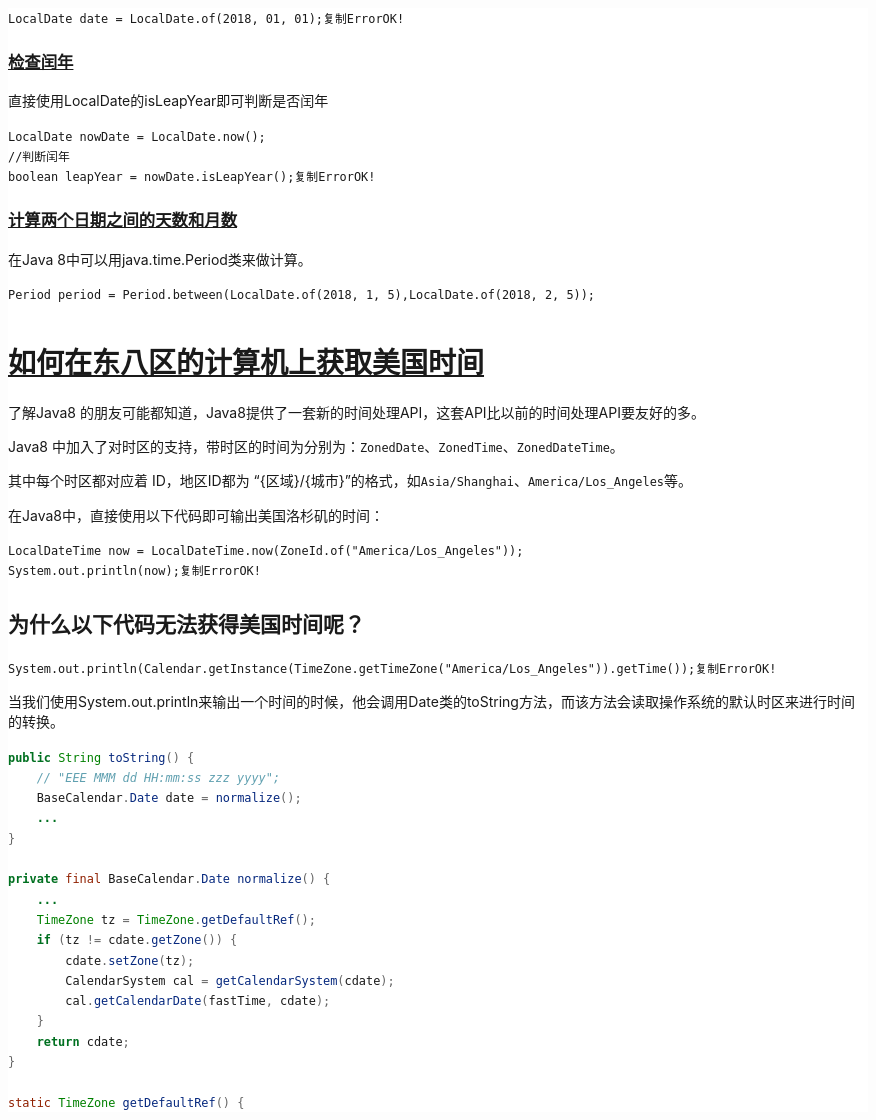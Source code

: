 ```markup
LocalDate date = LocalDate.of(2018, 01, 01);复制ErrorOK!
```

### [检查闰年](https://hollischuang.github.io/toBeTopJavaer/#/basics/java-basic/time-in-java8?id=检查闰年)

直接使⽤LocalDate的isLeapYear即可判断是否闰年

```markup
LocalDate nowDate = LocalDate.now();
//判断闰年
boolean leapYear = nowDate.isLeapYear();复制ErrorOK!
```

### [计算两个⽇期之间的天数和⽉数](https://hollischuang.github.io/toBeTopJavaer/#/basics/java-basic/time-in-java8?id=计算两个⽇期之间的天数和⽉数)

在Java 8中可以⽤java.time.Period类来做计算。

```markup
Period period = Period.between(LocalDate.of(2018, 1, 5),LocalDate.of(2018, 2, 5));
```

# [如何在东八区的计算机上获取美国时间](https://hollischuang.github.io/toBeTopJavaer/#/basics/java-basic/get-los_angeles-time?id=如何在东八区的计算机上获取美国时间)

了解Java8 的朋友可能都知道，Java8提供了一套新的时间处理API，这套API比以前的时间处理API要友好的多。

Java8 中加入了对时区的支持，带时区的时间为分别为：`ZonedDate`、`ZonedTime`、`ZonedDateTime`。

其中每个时区都对应着 ID，地区ID都为 “{区域}/{城市}”的格式，如`Asia/Shanghai`、`America/Los_Angeles`等。

在Java8中，直接使用以下代码即可输出美国洛杉矶的时间：

```markup
LocalDateTime now = LocalDateTime.now(ZoneId.of("America/Los_Angeles"));
System.out.println(now);复制ErrorOK!
```

## 为什么以下代码无法获得美国时间呢？

```markup
System.out.println(Calendar.getInstance(TimeZone.getTimeZone("America/Los_Angeles")).getTime());复制ErrorOK!
```

当我们使用System.out.println来输出一个时间的时候，他会调用Date类的toString方法，而该方法会读取操作系统的默认时区来进行时间的转换。

```java
public String toString() {
    // "EEE MMM dd HH:mm:ss zzz yyyy";
    BaseCalendar.Date date = normalize();
    ...
}

private final BaseCalendar.Date normalize() {
    ...
    TimeZone tz = TimeZone.getDefaultRef();
    if (tz != cdate.getZone()) {
        cdate.setZone(tz);
        CalendarSystem cal = getCalendarSystem(cdate);
        cal.getCalendarDate(fastTime, cdate);
    }
    return cdate;
}

static TimeZone getDefaultRef() {
```